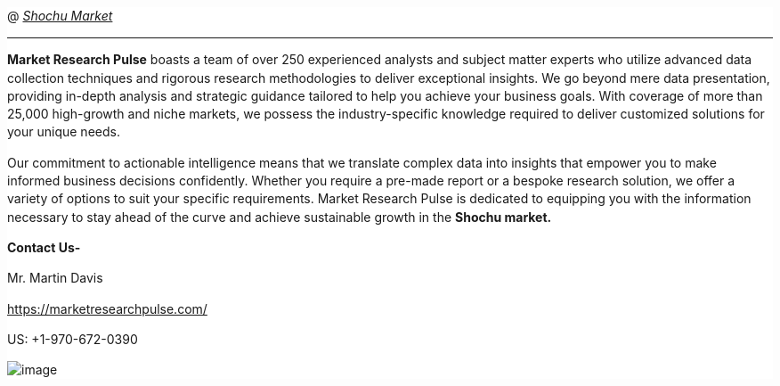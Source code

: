 @&nbsp;<em><a href="https://marketresearchpulse.com/report/65577/shochu-market?utm_source=Linkedin&utm_medium=030">Shochu Market</a></em></strong></p></blockquote><hr /><p><strong>Market Research Pulse</strong> boasts a team of over 250 experienced analysts and subject matter experts who utilize advanced data collection techniques and rigorous research methodologies to deliver exceptional insights. We go beyond mere data presentation, providing in-depth analysis and strategic guidance tailored to help you achieve your business goals. With coverage of more than 25,000 high-growth and niche markets, we possess the industry-specific knowledge required to deliver customized solutions for your unique needs.</p><p>Our commitment to actionable intelligence means that we translate complex data into insights that empower you to make informed business decisions confidently. Whether you require a pre-made report or a bespoke research solution, we offer a variety of options to suit your specific requirements. Market Research Pulse is dedicated to equipping you with the information necessary to stay ahead of the curve and achieve sustainable growth in the <strong>Shochu market.</strong></p><p><strong>Contact Us-</strong></p><p>Mr. Martin Davis</p><p>https://marketresearchpulse.com/</p><p>US: +1-970-672-0390</p>
![image](https://github.com/user-attachments/assets/406a39d5-a717-4675-bce6-2fca5231173e)
